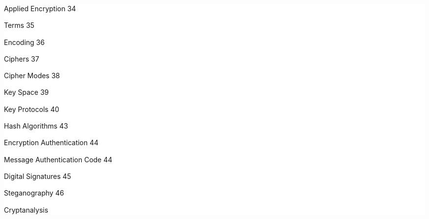 </p>
<p class="toc-entry subsection">
  <span class="toc-title">Applied Encryption</span>
  <span class="toc-dots"></span>
  <span class="toc-page">34</span>
</p>
<p class="toc-entry subsection">
  <span class="toc-title">Terms</span>
  <span class="toc-dots"></span>
  <span class="toc-page">35</span>
</p>
<p class="toc-entry subsection">
  <span class="toc-title">Encoding</span>
  <span class="toc-dots"></span>
  <span class="toc-page">36</span>
</p>
<p class="toc-entry">
  <span class="toc-title">Ciphers</span>
  <span class="toc-dots"></span>
  <span class="toc-page">37</span>
</p>
<p class="toc-entry">
  <span class="toc-title">Cipher Modes</span>
  <span class="toc-dots"></span>
  <span class="toc-page">38</span>
</p>
<p class="toc-entry">
  <span class="toc-title">Key Space</span>
  <span class="toc-dots"></span>
  <span class="toc-page">39</span>
</p>
<p class="toc-entry">
  <span class="toc-title">Key Protocols</span>
  <span class="toc-dots"></span>
  <span class="toc-page">40</span>
</p>
<p class="toc-entry">
  <span class="toc-title">Hash Algorithms</span>
  <span class="toc-dots"></span>
  <span class="toc-page">43</span>
</p>
<p class="toc-entry">
  <span class="toc-title">Encryption Authentication</span>
  <span class="toc-dots"></span>
  <span class="toc-page">44</span>
</p>
<p class="toc-entry subsection">
  <span class="toc-title">Message Authentication Code</span>
  <span class="toc-dots"></span>
  <span class="toc-page">44</span>
</p>
<p class="toc-entry subsection">
  <span class="toc-title">Digital Signatures</span>
  <span class="toc-dots"></span>
  <span class="toc-page">45</span>
</p>
<p class="toc-entry">
  <span class="toc-title">Steganography</span>
  <span class="toc-dots"></span>
  <span class="toc-page">46</span>
</p>
<p class="toc-entry">
  <span class="toc-title">Cryptanalysis</span>
  <span class="toc-dots"></span>